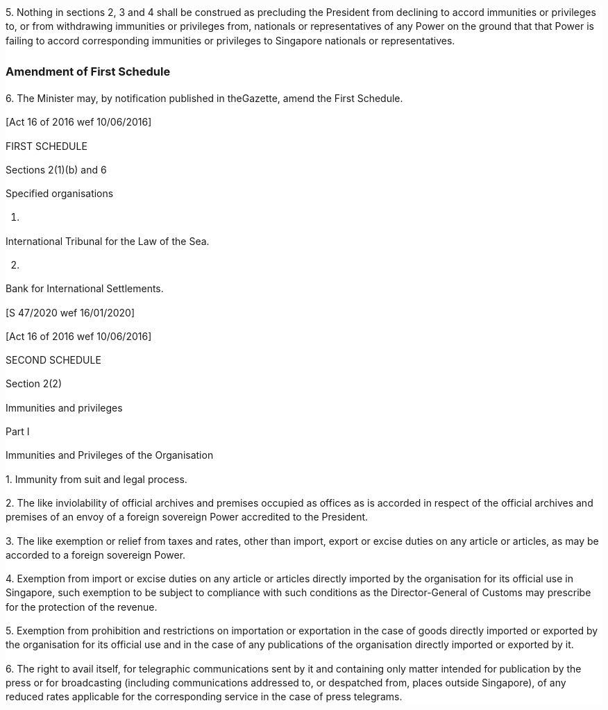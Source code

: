 5\. Nothing in sections 2, 3 and 4 shall be construed as precluding the President from declining to accord immunities or privileges to, or from withdrawing immunities or privileges from, nationals or representatives of any Power on the ground that that Power is failing to accord corresponding immunities or privileges to Singapore nationals or representatives.

### Amendment of First Schedule

6\. The Minister may, by notification published in theGazette, amend the First Schedule.

[Act 16 of 2016 wef 10/06/2016]

FIRST SCHEDULE

Sections 2(1)(b) and 6

Specified organisations

1. 

International Tribunal for the Law of the Sea.

2. 

Bank for International Settlements.

[S 47/2020 wef 16/01/2020]

[Act 16 of 2016 wef 10/06/2016]

SECOND SCHEDULE

Section 2(2)

Immunities and privileges

Part I

Immunities and Privileges of the Organisation

1\. Immunity from suit and legal process.

2\. The like inviolability of official archives and premises occupied as offices as is accorded in respect of the official archives and premises of an envoy of a foreign sovereign Power accredited to the President.

3\. The like exemption or relief from taxes and rates, other than import, export or excise duties on any article or articles, as may be accorded to a foreign sovereign Power.

4\. Exemption from import or excise duties on any article or articles directly imported by the organisation for its official use in Singapore, such exemption to be subject to compliance with such conditions as the Director-General of Customs may prescribe for the protection of the revenue.

5\. Exemption from prohibition and restrictions on importation or exportation in the case of goods directly imported or exported by the organisation for its official use and in the case of any publications of the organisation directly imported or exported by it.

6\. The right to avail itself, for telegraphic communications sent by it and containing only matter intended for publication by the press or for broadcasting (including communications addressed to, or despatched from, places outside Singapore), of any reduced rates applicable for the corresponding service in the case of press telegrams.
